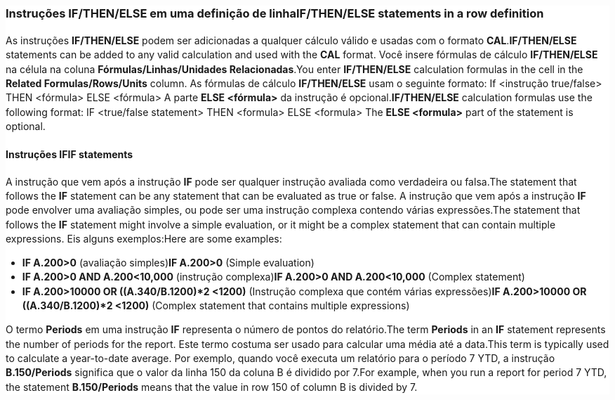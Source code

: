 ### <a name="ifthenelse-statements-in-a-row-definition"></a><span data-ttu-id="290d1-476">Instruções IF/THEN/ELSE em uma definição de linha</span><span class="sxs-lookup"><span data-stu-id="290d1-476">IF/THEN/ELSE statements in a row definition</span></span>

<span data-ttu-id="290d1-477">As instruções **IF/THEN/ELSE** podem ser adicionadas a qualquer cálculo válido e usadas com o formato **CAL**.</span><span class="sxs-lookup"><span data-stu-id="290d1-477">**IF/THEN/ELSE** statements can be added to any valid calculation and used with the **CAL** format.</span></span> <span data-ttu-id="290d1-478">Você insere fórmulas de cálculo **IF/THEN/ELSE** na célula na coluna **Fórmulas/Linhas/Unidades Relacionadas**.</span><span class="sxs-lookup"><span data-stu-id="290d1-478">You enter **IF/THEN/ELSE** calculation formulas in the cell in the **Related Formulas/Rows/Units** column.</span></span> <span data-ttu-id="290d1-479">As fórmulas de cálculo **IF/THEN/ELSE** usam o seguinte formato: If &lt;instrução true/false&gt; THEN &lt;fórmula&gt; ELSE &lt;fórmula&gt; A parte **ELSE &lt;fórmula&gt;** da instrução é opcional.</span><span class="sxs-lookup"><span data-stu-id="290d1-479">**IF/THEN/ELSE** calculation formulas use the following format: IF &lt;true/false statement&gt; THEN &lt;formula&gt; ELSE &lt;formula&gt; The **ELSE &lt;formula&gt;** part of the statement is optional.</span></span>

#### <a name="if-statements"></a><span data-ttu-id="290d1-480">Instruções IF</span><span class="sxs-lookup"><span data-stu-id="290d1-480">IF statements</span></span>

<span data-ttu-id="290d1-481">A instrução que vem após a instrução **IF** pode ser qualquer instrução avaliada como verdadeira ou falsa.</span><span class="sxs-lookup"><span data-stu-id="290d1-481">The statement that follows the **IF** statement can be any statement that can be evaluated as true or false.</span></span> <span data-ttu-id="290d1-482">A instrução que vem após a instrução **IF** pode envolver uma avaliação simples, ou pode ser uma instrução complexa contendo várias expressões.</span><span class="sxs-lookup"><span data-stu-id="290d1-482">The statement that follows the **IF** statement might involve a simple evaluation, or it might be a complex statement that can contain multiple expressions.</span></span> <span data-ttu-id="290d1-483">Eis alguns exemplos:</span><span class="sxs-lookup"><span data-stu-id="290d1-483">Here are some examples:</span></span>

- <span data-ttu-id="290d1-484">**IF A.200&gt;0** (avaliação simples)</span><span class="sxs-lookup"><span data-stu-id="290d1-484">**IF A.200&gt;0** (Simple evaluation)</span></span>
- <span data-ttu-id="290d1-485">**IF A.200&gt;0 AND A.200&lt;10,000** (instrução complexa)</span><span class="sxs-lookup"><span data-stu-id="290d1-485">**IF A.200&gt;0 AND A.200&lt;10,000** (Complex statement)</span></span>
- <span data-ttu-id="290d1-486">**IF A.200&gt;10000 OR ((A.340/B.1200)\*2 &lt;1200)** (Instrução complexa que contém várias expressões)</span><span class="sxs-lookup"><span data-stu-id="290d1-486">**IF A.200&gt;10000 OR ((A.340/B.1200)\*2 &lt;1200)** (Complex statement that contains multiple expressions)</span></span>

<span data-ttu-id="290d1-487">O termo **Periods** em uma instrução **IF** representa o número de pontos do relatório.</span><span class="sxs-lookup"><span data-stu-id="290d1-487">The term **Periods** in an **IF** statement represents the number of periods for the report.</span></span> <span data-ttu-id="290d1-488">Este termo costuma ser usado para calcular uma média até a data.</span><span class="sxs-lookup"><span data-stu-id="290d1-488">This term is typically used to calculate a year-to-date average.</span></span> <span data-ttu-id="290d1-489">Por exemplo, quando você executa um relatório para o período 7 YTD, a instrução **B.150/Periods** significa que o valor da linha 150 da coluna B é dividido por 7.</span><span class="sxs-lookup"><span data-stu-id="290d1-489">For example, when you run a report for period 7 YTD, the statement **B.150/Periods** means that the value in row 150 of column B is divided by 7.</span></span>
